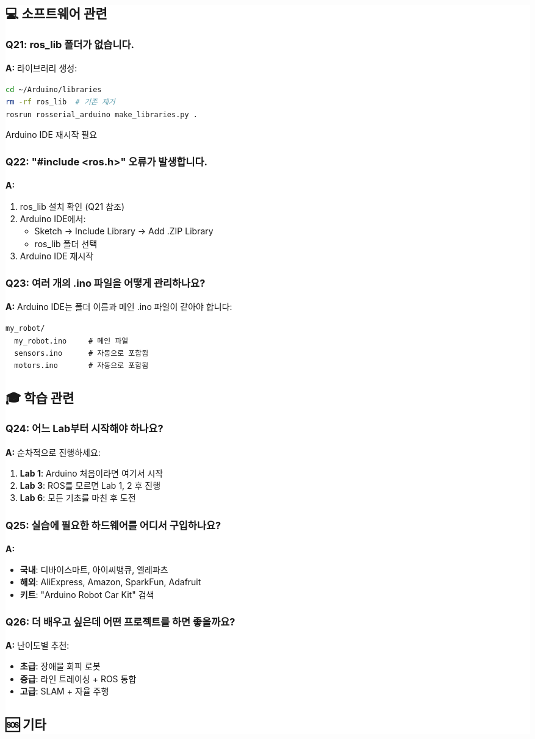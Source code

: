 ## 💻 소프트웨어 관련

### Q21: ros_lib 폴더가 없습니다.
**A:** 라이브러리 생성:
```bash
cd ~/Arduino/libraries
rm -rf ros_lib  # 기존 제거
rosrun rosserial_arduino make_libraries.py .
```
Arduino IDE 재시작 필요

### Q22: "#include <ros.h>" 오류가 발생합니다.
**A:** 
1. ros_lib 설치 확인 (Q21 참조)
2. Arduino IDE에서:
   - Sketch → Include Library → Add .ZIP Library
   - ros_lib 폴더 선택
3. Arduino IDE 재시작

### Q23: 여러 개의 .ino 파일을 어떻게 관리하나요?
**A:** Arduino IDE는 폴더 이름과 메인 .ino 파일이 같아야 합니다:
```
my_robot/
  my_robot.ino     # 메인 파일
  sensors.ino      # 자동으로 포함됨
  motors.ino       # 자동으로 포함됨
```

## 🎓 학습 관련

### Q24: 어느 Lab부터 시작해야 하나요?
**A:** 순차적으로 진행하세요:
1. **Lab 1**: Arduino 처음이라면 여기서 시작
2. **Lab 3**: ROS를 모르면 Lab 1, 2 후 진행
3. **Lab 6**: 모든 기초를 마친 후 도전

### Q25: 실습에 필요한 하드웨어를 어디서 구입하나요?
**A:** 
- **국내**: 디바이스마트, 아이씨뱅큐, 엘레파츠
- **해외**: AliExpress, Amazon, SparkFun, Adafruit
- **키트**: "Arduino Robot Car Kit" 검색

### Q26: 더 배우고 싶은데 어떤 프로젝트를 하면 좋을까요?
**A:** 난이도별 추천:
- **초급**: 장애물 회피 로봇
- **중급**: 라인 트레이싱 + ROS 통합
- **고급**: SLAM + 자율 주행

## 🆘 기타
